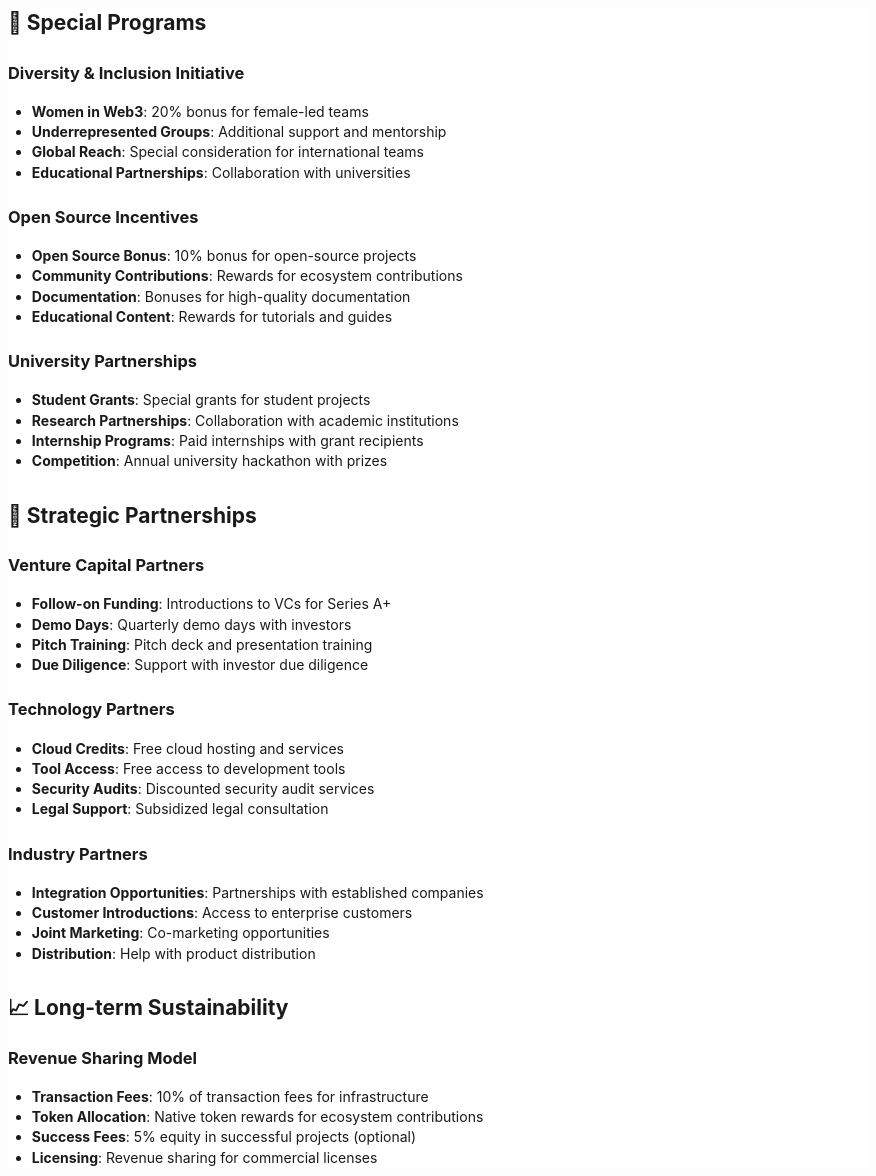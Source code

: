 ## 🌟 Special Programs

### Diversity & Inclusion Initiative
- **Women in Web3**: 20% bonus for female-led teams
- **Underrepresented Groups**: Additional support and mentorship
- **Global Reach**: Special consideration for international teams
- **Educational Partnerships**: Collaboration with universities

### Open Source Incentives
- **Open Source Bonus**: 10% bonus for open-source projects
- **Community Contributions**: Rewards for ecosystem contributions
- **Documentation**: Bonuses for high-quality documentation
- **Educational Content**: Rewards for tutorials and guides

### University Partnerships
- **Student Grants**: Special grants for student projects
- **Research Partnerships**: Collaboration with academic institutions
- **Internship Programs**: Paid internships with grant recipients
- **Competition**: Annual university hackathon with prizes

## 🎯 Strategic Partnerships

### Venture Capital Partners
- **Follow-on Funding**: Introductions to VCs for Series A+
- **Demo Days**: Quarterly demo days with investors
- **Pitch Training**: Pitch deck and presentation training
- **Due Diligence**: Support with investor due diligence

### Technology Partners
- **Cloud Credits**: Free cloud hosting and services
- **Tool Access**: Free access to development tools
- **Security Audits**: Discounted security audit services
- **Legal Support**: Subsidized legal consultation

### Industry Partners
- **Integration Opportunities**: Partnerships with established companies
- **Customer Introductions**: Access to enterprise customers
- **Joint Marketing**: Co-marketing opportunities
- **Distribution**: Help with product distribution

## 📈 Long-term Sustainability

### Revenue Sharing Model
- **Transaction Fees**: 10% of transaction fees for infrastructure
- **Token Allocation**: Native token rewards for ecosystem contributions
- **Success Fees**: 5% equity in successful projects (optional)
- **Licensing**: Revenue sharing for commercial licenses
